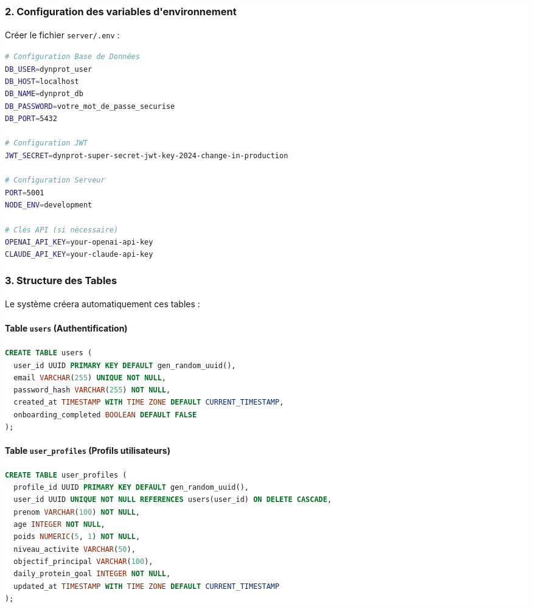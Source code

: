 ### 2. Configuration des variables d'environnement

Créer le fichier `server/.env` :
```bash
# Configuration Base de Données
DB_USER=dynprot_user
DB_HOST=localhost
DB_NAME=dynprot_db
DB_PASSWORD=votre_mot_de_passe_securise
DB_PORT=5432

# Configuration JWT
JWT_SECRET=dynprot-super-secret-jwt-key-2024-change-in-production

# Configuration Serveur
PORT=5001
NODE_ENV=development

# Clés API (si nécessaire)
OPENAI_API_KEY=your-openai-api-key
CLAUDE_API_KEY=your-claude-api-key
```

### 3. Structure des Tables

Le système créera automatiquement ces tables :

#### Table `users` (Authentification)
```sql
CREATE TABLE users (
  user_id UUID PRIMARY KEY DEFAULT gen_random_uuid(),
  email VARCHAR(255) UNIQUE NOT NULL,
  password_hash VARCHAR(255) NOT NULL,
  created_at TIMESTAMP WITH TIME ZONE DEFAULT CURRENT_TIMESTAMP,
  onboarding_completed BOOLEAN DEFAULT FALSE
);
```

#### Table `user_profiles` (Profils utilisateurs)
```sql
CREATE TABLE user_profiles (
  profile_id UUID PRIMARY KEY DEFAULT gen_random_uuid(),
  user_id UUID UNIQUE NOT NULL REFERENCES users(user_id) ON DELETE CASCADE,
  prenom VARCHAR(100) NOT NULL,
  age INTEGER NOT NULL,
  poids NUMERIC(5, 1) NOT NULL,
  niveau_activite VARCHAR(50),
  objectif_principal VARCHAR(100),
  daily_protein_goal INTEGER NOT NULL,
  updated_at TIMESTAMP WITH TIME ZONE DEFAULT CURRENT_TIMESTAMP
);
```
